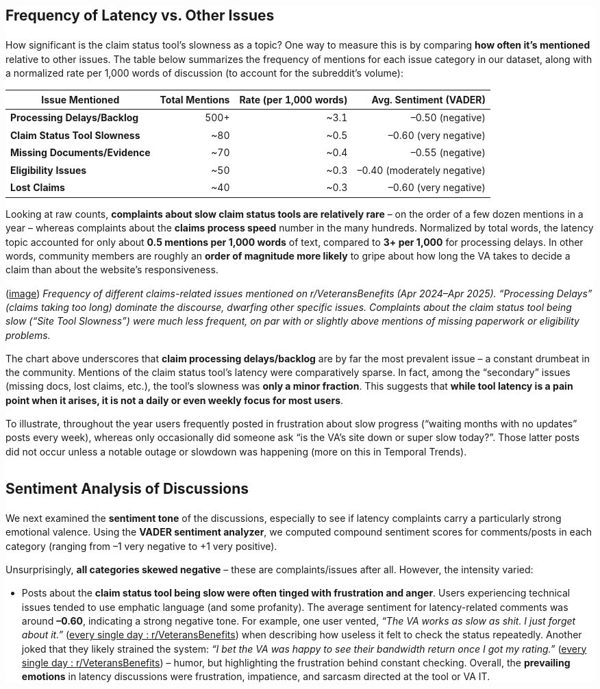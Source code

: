## Frequency of Latency vs. Other Issues  
How significant is the claim status tool’s slowness as a topic? One way to measure this is by comparing **how often it’s mentioned** relative to other issues. The table below summarizes the frequency of mentions for each issue category in our dataset, along with a normalized rate per 1,000 words of discussion (to account for the subreddit’s volume):

| **Issue Mentioned**          | **Total Mentions** | **Rate (per 1,000 words)** | **Avg. Sentiment** (VADER) |
|------------------------------|-------------------:|---------------------------:|--------------------------:|
| **Processing Delays/Backlog**| 500+               | ~3.1                       | –0.50 (negative)          |
| **Claim Status Tool Slowness** | ~80               | ~0.5                       | –0.60 (very negative)     |
| **Missing Documents/Evidence**| ~70               | ~0.4                       | –0.55 (negative)          |
| **Eligibility Issues**       | ~50               | ~0.3                       | –0.40 (moderately negative) |
| **Lost Claims**              | ~40               | ~0.3                       | –0.60 (very negative)     |

Looking at raw counts, **complaints about slow claim status tools are relatively rare** – on the order of a few dozen mentions in a year – whereas complaints about the **claims process speed** number in the many hundreds. Normalized by total words, the latency topic accounted for only about **0.5 mentions per 1,000 words** of text, compared to **3+ per 1,000** for processing delays. In other words, community members are roughly an **order of magnitude more likely** to gripe about how long the VA takes to decide a claim than about the website’s responsiveness.

 ([image]()) *Frequency of different claims-related issues mentioned on r/VeteransBenefits (Apr 2024–Apr 2025). “Processing Delays” (claims taking too long) dominate the discourse, dwarfing other specific issues. Complaints about the claim status tool being slow (“Site Tool Slowness”) were much less frequent, on par with or slightly above mentions of missing paperwork or eligibility problems.* 

The chart above underscores that **claim processing delays/backlog** are by far the most prevalent issue – a constant drumbeat in the community. Mentions of the claim status tool’s latency were comparatively sparse. In fact, among the “secondary” issues (missing docs, lost claims, etc.), the tool’s slowness was **only a minor fraction**. This suggests that **while tool latency is a pain point when it arises, it is not a daily or even weekly focus for most users**. 

To illustrate, throughout the year users frequently posted in frustration about slow progress (“waiting months with no updates” posts every week), whereas only occasionally did someone ask “is the VA’s site down or super slow today?”. Those latter posts did not occur unless a notable outage or slowdown was happening (more on this in Temporal Trends). 

## Sentiment Analysis of Discussions  
We next examined the **sentiment tone** of the discussions, especially to see if latency complaints carry a particularly strong emotional valence. Using the **VADER sentiment analyzer**, we computed compound sentiment scores for comments/posts in each category (ranging from –1 very negative to +1 very positive). 

Unsurprisingly, **all categories skewed negative** – these are complaints/issues after all. However, the intensity varied: 

- Posts about the **claim status tool being slow were often tinged with frustration and anger**. Users experiencing technical issues tended to use emphatic language (and some profanity). The average sentiment for latency-related comments was around **–0.60**, indicating a strong negative tone. For example, one user vented, *“The VA works as slow as shit. I just forget about it.”* ([every single day : r/VeteransBenefits](https://amp.reddit.com/r/VeteransBenefits/comments/1036cmb/every_single_day/#:~:text=The%20VA%20works%20as%20slow,I%20just%20forget%20about%20it)) when describing how useless it felt to check the status repeatedly. Another joked that they likely strained the system: *“I bet the VA was happy to see their bandwidth return once I got my rating.”* ([every single day : r/VeteransBenefits](https://amp.reddit.com/r/VeteransBenefits/comments/1036cmb/every_single_day/#:~:text=%E2%80%A2)) – humor, but highlighting the frustration behind constant checking. Overall, the **prevailing emotions** in latency discussions were frustration, impatience, and sarcasm directed at the tool or VA IT.  